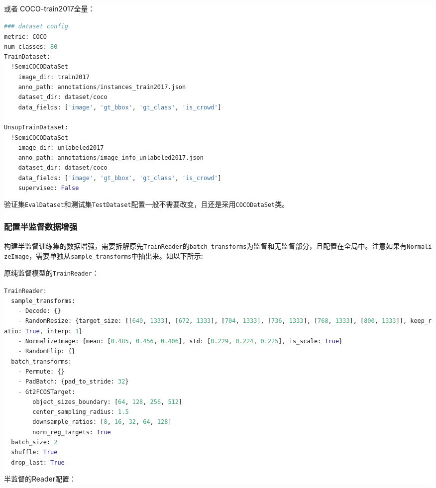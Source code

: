 或者 COCO-train2017全量：

```python
### dataset config
metric: COCO
num_classes: 80
TrainDataset:
  !SemiCOCODataSet
    image_dir: train2017
    anno_path: annotations/instances_train2017.json
    dataset_dir: dataset/coco
    data_fields: ['image', 'gt_bbox', 'gt_class', 'is_crowd']

UnsupTrainDataset:
  !SemiCOCODataSet
    image_dir: unlabeled2017
    anno_path: annotations/image_info_unlabeled2017.json
    dataset_dir: dataset/coco
    data_fields: ['image', 'gt_bbox', 'gt_class', 'is_crowd']
    supervised: False
```

验证集`EvalDataset`和测试集`TestDataset`配置一般不需要改变，且还是采用`COCODataSet`类。


### 配置半监督数据增强

构建半监督训练集的数据增强，需要拆解原先`TrainReader`的`batch_transforms`为监督和无监督部分，且配置在全局中。注意如果有`NormalizeImage`，需要单独从`sample_transforms`中抽出来。如以下所示:

原纯监督模型的`TrainReader`：
```python
TrainReader:
  sample_transforms:
    - Decode: {}
    - RandomResize: {target_size: [[640, 1333], [672, 1333], [704, 1333], [736, 1333], [768, 1333], [800, 1333]], keep_ratio: True, interp: 1}
    - NormalizeImage: {mean: [0.485, 0.456, 0.406], std: [0.229, 0.224, 0.225], is_scale: True}
    - RandomFlip: {}
  batch_transforms:
    - Permute: {}
    - PadBatch: {pad_to_stride: 32}
    - Gt2FCOSTarget:
        object_sizes_boundary: [64, 128, 256, 512]
        center_sampling_radius: 1.5
        downsample_ratios: [8, 16, 32, 64, 128]
        norm_reg_targets: True
  batch_size: 2
  shuffle: True
  drop_last: True

```

半监督的Reader配置：
